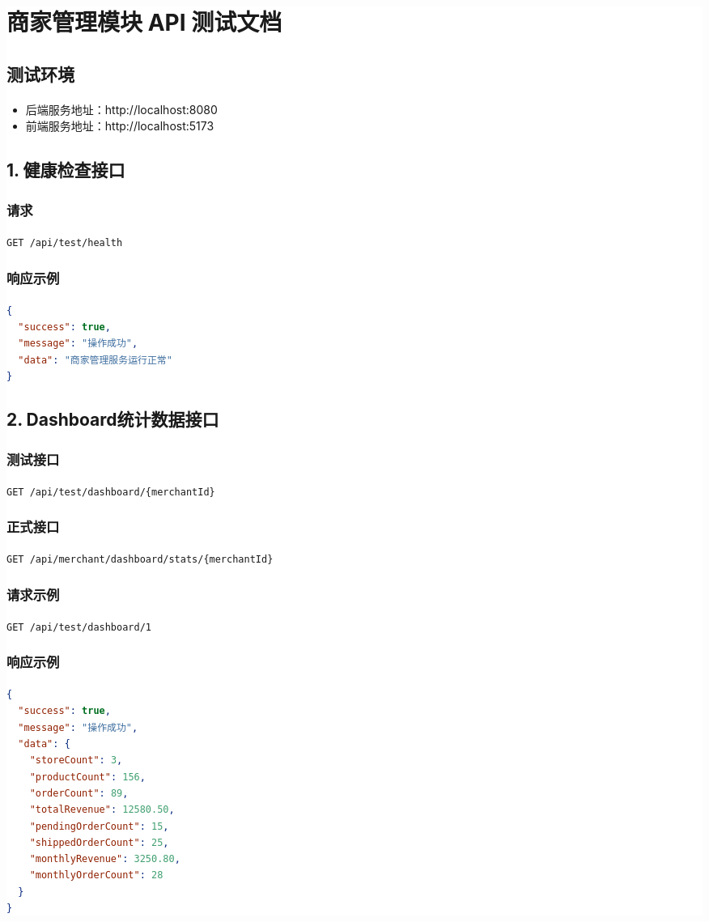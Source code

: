 # 商家管理模块 API 测试文档

## 测试环境
- 后端服务地址：http://localhost:8080
- 前端服务地址：http://localhost:5173

## 1. 健康检查接口

### 请求
```
GET /api/test/health
```

### 响应示例
```json
{
  "success": true,
  "message": "操作成功",
  "data": "商家管理服务运行正常"
}
```

## 2. Dashboard统计数据接口

### 测试接口
```
GET /api/test/dashboard/{merchantId}
```

### 正式接口
```
GET /api/merchant/dashboard/stats/{merchantId}
```

### 请求示例
```
GET /api/test/dashboard/1
```

### 响应示例
```json
{
  "success": true,
  "message": "操作成功",
  "data": {
    "storeCount": 3,
    "productCount": 156,
    "orderCount": 89,
    "totalRevenue": 12580.50,
    "pendingOrderCount": 15,
    "shippedOrderCount": 25,
    "monthlyRevenue": 3250.80,
    "monthlyOrderCount": 28
  }
}
```

